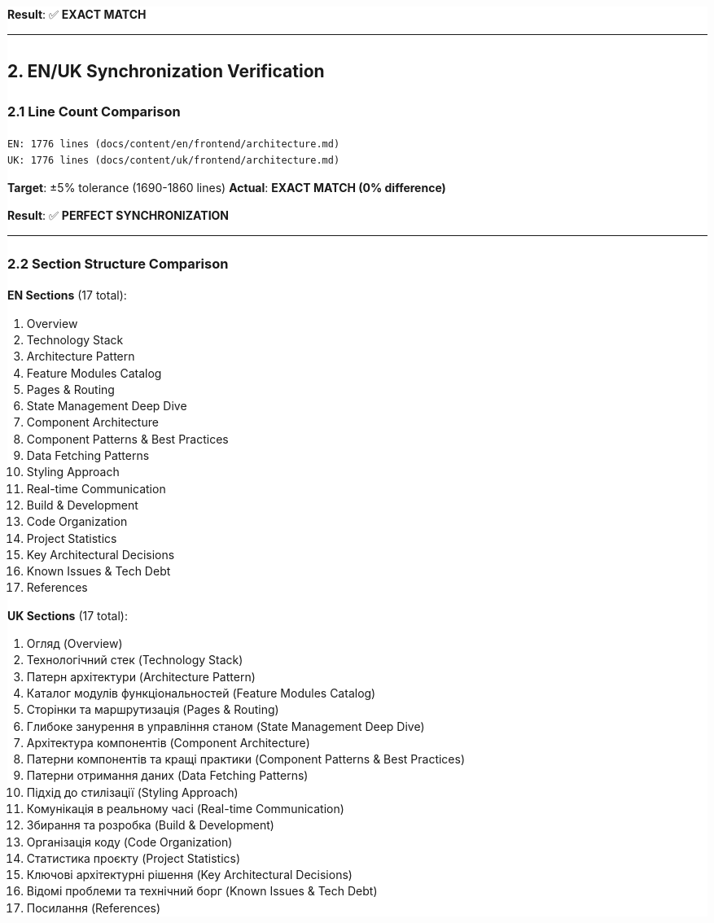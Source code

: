 **Result**: ✅ **EXACT MATCH**

---

## 2. EN/UK Synchronization Verification

### 2.1 Line Count Comparison

```
EN: 1776 lines (docs/content/en/frontend/architecture.md)
UK: 1776 lines (docs/content/uk/frontend/architecture.md)
```

**Target**: ±5% tolerance (1690-1860 lines)
**Actual**: **EXACT MATCH (0% difference)**

**Result**: ✅ **PERFECT SYNCHRONIZATION**

---

### 2.2 Section Structure Comparison

**EN Sections** (17 total):
1. Overview
2. Technology Stack
3. Architecture Pattern
4. Feature Modules Catalog
5. Pages & Routing
6. State Management Deep Dive
7. Component Architecture
8. Component Patterns & Best Practices
9. Data Fetching Patterns
10. Styling Approach
11. Real-time Communication
12. Build & Development
13. Code Organization
14. Project Statistics
15. Key Architectural Decisions
16. Known Issues & Tech Debt
17. References

**UK Sections** (17 total):
1. Огляд (Overview)
2. Технологічний стек (Technology Stack)
3. Патерн архітектури (Architecture Pattern)
4. Каталог модулів функціональностей (Feature Modules Catalog)
5. Сторінки та маршрутизація (Pages & Routing)
6. Глибоке занурення в управління станом (State Management Deep Dive)
7. Архітектура компонентів (Component Architecture)
8. Патерни компонентів та кращі практики (Component Patterns & Best Practices)
9. Патерни отримання даних (Data Fetching Patterns)
10. Підхід до стилізації (Styling Approach)
11. Комунікація в реальному часі (Real-time Communication)
12. Збирання та розробка (Build & Development)
13. Організація коду (Code Organization)
14. Статистика проєкту (Project Statistics)
15. Ключові архітектурні рішення (Key Architectural Decisions)
16. Відомі проблеми та технічний борг (Known Issues & Tech Debt)
17. Посилання (References)
